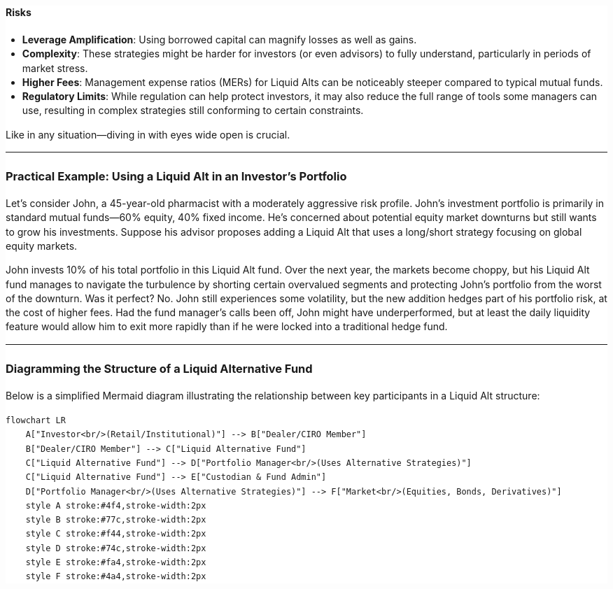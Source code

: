 #### Risks

- **Leverage Amplification**: Using borrowed capital can magnify losses as well as gains. 
- **Complexity**: These strategies might be harder for investors (or even advisors) to fully understand, particularly in periods of market stress.
- **Higher Fees**: Management expense ratios (MERs) for Liquid Alts can be noticeably steeper compared to typical mutual funds.
- **Regulatory Limits**: While regulation can help protect investors, it may also reduce the full range of tools some managers can use, resulting in complex strategies still conforming to certain constraints.

Like in any situation—diving in with eyes wide open is crucial.

---

### Practical Example: Using a Liquid Alt in an Investor’s Portfolio

Let’s consider John, a 45-year-old pharmacist with a moderately aggressive risk profile. John’s investment portfolio is primarily in standard mutual funds—60% equity, 40% fixed income. He’s concerned about potential equity market downturns but still wants to grow his investments. Suppose his advisor proposes adding a Liquid Alt that uses a long/short strategy focusing on global equity markets.

John invests 10% of his total portfolio in this Liquid Alt fund. Over the next year, the markets become choppy, but his Liquid Alt fund manages to navigate the turbulence by shorting certain overvalued segments and protecting John’s portfolio from the worst of the downturn. Was it perfect? No. John still experiences some volatility, but the new addition hedges part of his portfolio risk, at the cost of higher fees. Had the fund manager’s calls been off, John might have underperformed, but at least the daily liquidity feature would allow him to exit more rapidly than if he were locked into a traditional hedge fund.

---

### Diagramming the Structure of a Liquid Alternative Fund

Below is a simplified Mermaid diagram illustrating the relationship between key participants in a Liquid Alt structure:

```mermaid
flowchart LR
    A["Investor<br/>(Retail/Institutional)"] --> B["Dealer/CIRO Member"]
    B["Dealer/CIRO Member"] --> C["Liquid Alternative Fund"]
    C["Liquid Alternative Fund"] --> D["Portfolio Manager<br/>(Uses Alternative Strategies)"]
    C["Liquid Alternative Fund"] --> E["Custodian & Fund Admin"]
    D["Portfolio Manager<br/>(Uses Alternative Strategies)"] --> F["Market<br/>(Equities, Bonds, Derivatives)"]
    style A stroke:#4f4,stroke-width:2px
    style B stroke:#77c,stroke-width:2px
    style C stroke:#f44,stroke-width:2px
    style D stroke:#74c,stroke-width:2px
    style E stroke:#fa4,stroke-width:2px
    style F stroke:#4a4,stroke-width:2px
```
